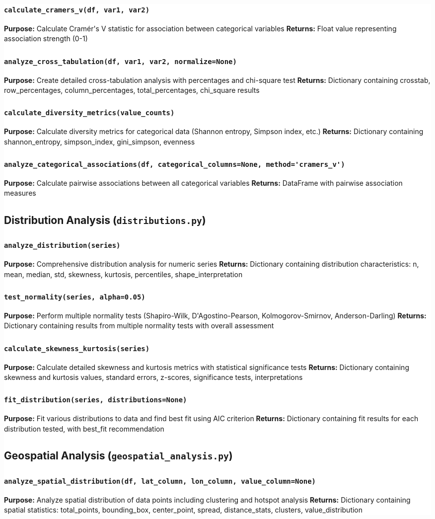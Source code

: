 ### `calculate_cramers_v(df, var1, var2)`
**Purpose:** Calculate Cramér's V statistic for association between categorical variables
**Returns:** Float value representing association strength (0-1)

### `analyze_cross_tabulation(df, var1, var2, normalize=None)`
**Purpose:** Create detailed cross-tabulation analysis with percentages and chi-square test
**Returns:** Dictionary containing crosstab, row_percentages, column_percentages, total_percentages, chi_square results

### `calculate_diversity_metrics(value_counts)`
**Purpose:** Calculate diversity metrics for categorical data (Shannon entropy, Simpson index, etc.)
**Returns:** Dictionary containing shannon_entropy, simpson_index, gini_simpson, evenness

### `analyze_categorical_associations(df, categorical_columns=None, method='cramers_v')`
**Purpose:** Calculate pairwise associations between all categorical variables
**Returns:** DataFrame with pairwise association measures

## Distribution Analysis (`distributions.py`)

### `analyze_distribution(series)`
**Purpose:** Comprehensive distribution analysis for numeric series
**Returns:** Dictionary containing distribution characteristics: n, mean, median, std, skewness, kurtosis, percentiles, shape_interpretation

### `test_normality(series, alpha=0.05)`
**Purpose:** Perform multiple normality tests (Shapiro-Wilk, D'Agostino-Pearson, Kolmogorov-Smirnov, Anderson-Darling)
**Returns:** Dictionary containing results from multiple normality tests with overall assessment

### `calculate_skewness_kurtosis(series)`
**Purpose:** Calculate detailed skewness and kurtosis metrics with statistical significance tests
**Returns:** Dictionary containing skewness and kurtosis values, standard errors, z-scores, significance tests, interpretations

### `fit_distribution(series, distributions=None)`
**Purpose:** Fit various distributions to data and find best fit using AIC criterion
**Returns:** Dictionary containing fit results for each distribution tested, with best_fit recommendation

## Geospatial Analysis (`geospatial_analysis.py`)

### `analyze_spatial_distribution(df, lat_column, lon_column, value_column=None)`
**Purpose:** Analyze spatial distribution of data points including clustering and hotspot analysis
**Returns:** Dictionary containing spatial statistics: total_points, bounding_box, center_point, spread, distance_stats, clusters, value_distribution
